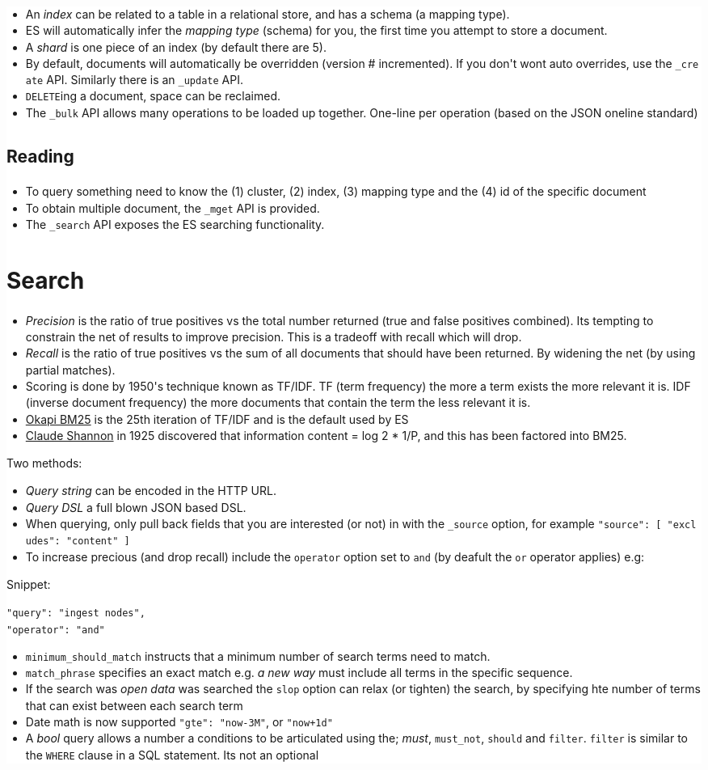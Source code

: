 
* An *index* can be related to a table in a relational store, and has a schema (a mapping type).
* ES will automatically infer the *mapping type* (schema) for you, the first time you attempt to store a document.
* A *shard* is one piece of an index (by default there are 5).
* By default, documents will automatically be overridden (version # incremented). If you don't wont auto overrides, use the `_create` API. Similarly there is an `_update` API.
* `DELETE`ing a document, space can be reclaimed.
* The `_bulk` API allows many operations to be loaded up together. One-line per operation (based on the JSON oneline standard)



## Reading

* To query something need to know the (1) cluster, (2) index, (3) mapping type and the (4) id of the specific document
* To obtain multiple document, the `_mget` API is provided.
* The `_search` API exposes the ES searching functionality.



# Search

* *Precision* is the ratio of true positives vs the total number returned (true and false positives combined). Its tempting to constrain the net of results to improve precision. This is a tradeoff with recall which will drop.
* *Recall* is the ratio of true positives vs the sum of all documents that should have been returned. By widening the net (by using partial matches).
* Scoring is done by 1950's technique known as TF/IDF. TF (term frequency) the more a term exists the more relevant it is. IDF (inverse document frequency) the more documents that contain the term the less relevant it is.
* [Okapi BM25](https://en.wikipedia.org/wiki/Okapi_BM25) is the 25th iteration of TF/IDF and is the default used by ES
* [Claude Shannon](https://en.wikipedia.org/wiki/Claude_Shannon) in 1925 discovered that information content = log 2 * 1/P, and this has been factored into BM25.



Two methods:

* *Query string* can be encoded in the HTTP URL.
* *Query DSL* a full blown JSON based DSL.
* When querying, only pull back fields that you are interested (or not) in with the `_source` option, for example `"source": [ "excludes": "content" ]`
* To increase precious (and drop recall) include the `operator` option set to `and` (by deafult the `or` operator applies) e.g:

Snippet:

    "query": "ingest nodes",
    "operator": "and"

* `minimum_should_match` instructs that a minimum number of search terms need to match.
* `match_phrase` specifies an exact match e.g. *a new way* must include all terms in the specific sequence.
* If the search was *open data* was searched the `slop` option can relax (or tighten) the search, by specifying hte number of terms that can exist between each search term
* Date math is now supported `"gte": "now-3M"`, or `"now+1d"`
* A *bool* query allows a number a conditions to be articulated using the; *must*, `must_not`, `should` and `filter`. `filter` is similar to the `WHERE` clause in a SQL statement. Its not an optional 
